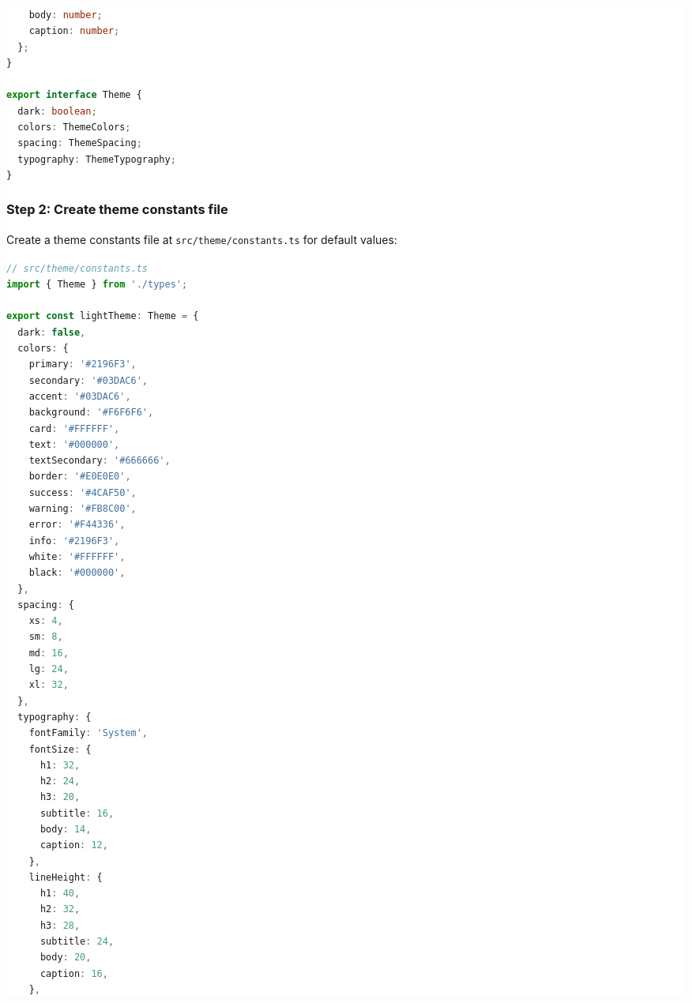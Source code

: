 ```typescript
    body: number;
    caption: number;
  };
}

export interface Theme {
  dark: boolean;
  colors: ThemeColors;
  spacing: ThemeSpacing;
  typography: ThemeTypography;
}
```

### Step 2: Create theme constants file
Create a theme constants file at `src/theme/constants.ts` for default values:

```typescript
// src/theme/constants.ts
import { Theme } from './types';

export const lightTheme: Theme = {
  dark: false,
  colors: {
    primary: '#2196F3',
    secondary: '#03DAC6',
    accent: '#03DAC6',
    background: '#F6F6F6',
    card: '#FFFFFF',
    text: '#000000',
    textSecondary: '#666666',
    border: '#E0E0E0',
    success: '#4CAF50',
    warning: '#FB8C00',
    error: '#F44336',
    info: '#2196F3',
    white: '#FFFFFF',
    black: '#000000',
  },
  spacing: {
    xs: 4,
    sm: 8,
    md: 16,
    lg: 24,
    xl: 32,
  },
  typography: {
    fontFamily: 'System',
    fontSize: {
      h1: 32,
      h2: 24,
      h3: 20,
      subtitle: 16,
      body: 14,
      caption: 12,
    },
    lineHeight: {
      h1: 40,
      h2: 32,
      h3: 28,
      subtitle: 24,
      body: 20,
      caption: 16,
    },
```